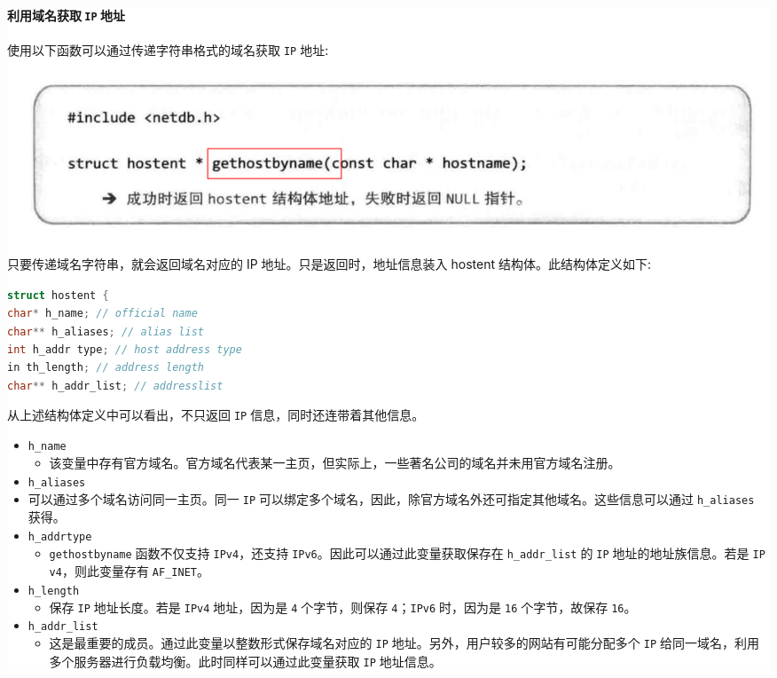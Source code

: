 #### 利用域名获取 `IP` 地址

使用以下函数可以通过传递字符串格式的域名获取 `IP` 地址:

![037](./Image/socket/037.png)

只要传递域名字符串，就会返回域名对应的 IP 地址。只是返回时，地址信息装入 hostent 结构体。此结构体定义如下:

```c
struct hostent {
char* h_name; // official name
char** h_aliases; // alias list
int h_addr type; // host address type
in th_length; // address length
char** h_addr_list; // addresslist
```

从上述结构体定义中可以看出，不只返回 `IP` 信息，同时还连带着其他信息。

- `h_name`
  - 该变量中存有官方域名。官方域名代表某一主页，但实际上，一些著名公司的域名并未用官方域名注册。
- `h_aliases`
- 可以通过多个域名访问同一主页。同一 `IP` 可以绑定多个域名，因此，除官方域名外还可指定其他域名。这些信息可以通过 `h_aliases` 获得。
- `h_addrtype`
  - `gethostbyname` 函数不仅支持 `IPv4`，还支持 `IPv6`。因此可以通过此变量获取保存在 `h_addr_list` 的 `IP` 地址的地址族信息。若是 `IPv4`，则此变量存有 `AF_INET`。
- `h_length`
  - 保存 `IP` 地址长度。若是 `IPv4` 地址，因为是 `4` 个字节，则保存 `4`；`IPv6` 时，因为是 `16` 个字节，故保存 `16`。
- `h_addr_list`
  - 这是最重要的成员。通过此变量以整数形式保存域名对应的 `IP` 地址。另外，用户较多的网站有可能分配多个 `IP` 给同一域名，利用多个服务器进行负载均衡。此时同样可以通过此变量获取 `IP` 地址信息。
